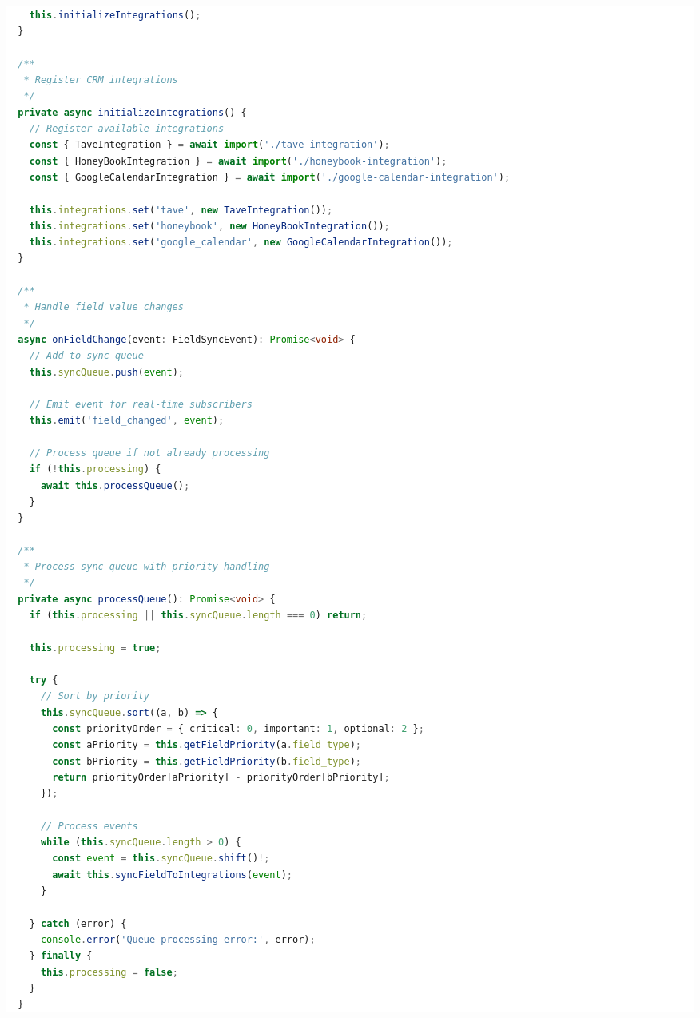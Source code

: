 ```typescript
    this.initializeIntegrations();
  }

  /**
   * Register CRM integrations
   */
  private async initializeIntegrations() {
    // Register available integrations
    const { TaveIntegration } = await import('./tave-integration');
    const { HoneyBookIntegration } = await import('./honeybook-integration');
    const { GoogleCalendarIntegration } = await import('./google-calendar-integration');
    
    this.integrations.set('tave', new TaveIntegration());
    this.integrations.set('honeybook', new HoneyBookIntegration());
    this.integrations.set('google_calendar', new GoogleCalendarIntegration());
  }

  /**
   * Handle field value changes
   */
  async onFieldChange(event: FieldSyncEvent): Promise<void> {
    // Add to sync queue
    this.syncQueue.push(event);
    
    // Emit event for real-time subscribers
    this.emit('field_changed', event);
    
    // Process queue if not already processing
    if (!this.processing) {
      await this.processQueue();
    }
  }

  /**
   * Process sync queue with priority handling
   */
  private async processQueue(): Promise<void> {
    if (this.processing || this.syncQueue.length === 0) return;
    
    this.processing = true;
    
    try {
      // Sort by priority
      this.syncQueue.sort((a, b) => {
        const priorityOrder = { critical: 0, important: 1, optional: 2 };
        const aPriority = this.getFieldPriority(a.field_type);
        const bPriority = this.getFieldPriority(b.field_type);
        return priorityOrder[aPriority] - priorityOrder[bPriority];
      });

      // Process events
      while (this.syncQueue.length > 0) {
        const event = this.syncQueue.shift()!;
        await this.syncFieldToIntegrations(event);
      }
      
    } catch (error) {
      console.error('Queue processing error:', error);
    } finally {
      this.processing = false;
    }
  }

```